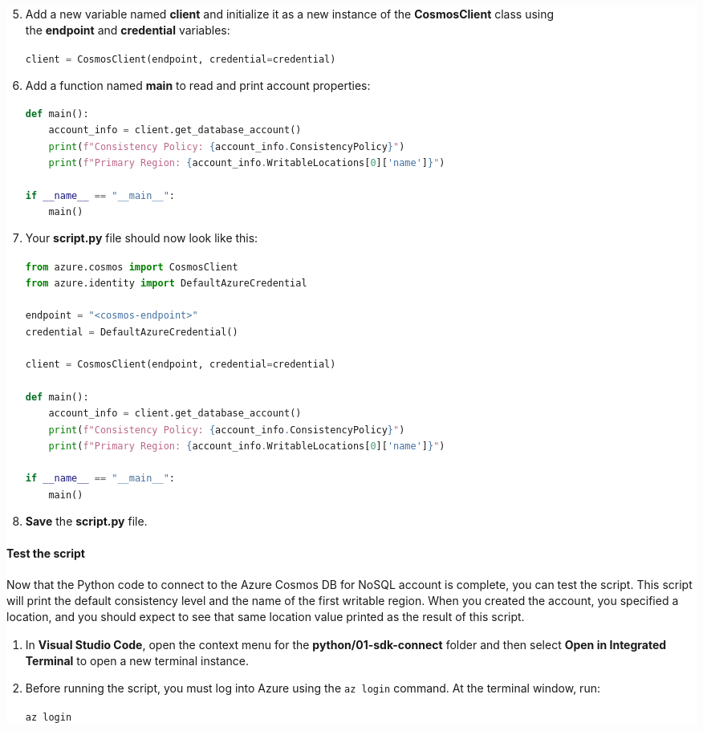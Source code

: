 5. Add a new variable named **client** and initialize it as a new instance of the **CosmosClient** class using the **endpoint** and **credential** variables:
    
    
    ```python
    client = CosmosClient(endpoint, credential=credential)
    ```
    
6. Add a function named **main** to read and print account properties:
    
    
    ```python
    def main():
        account_info = client.get_database_account()
        print(f"Consistency Policy:	{account_info.ConsistencyPolicy}")
        print(f"Primary Region: {account_info.WritableLocations[0]['name']}")
    
    if __name__ == "__main__":
        main()
    ```
    
7. Your **script.py** file should now look like this:
    
    
    ```python
    from azure.cosmos import CosmosClient
    from azure.identity import DefaultAzureCredential
    
    endpoint = "<cosmos-endpoint>"
    credential = DefaultAzureCredential()
    
    client = CosmosClient(endpoint, credential=credential)
    
    def main():
        account_info = client.get_database_account()
        print(f"Consistency Policy:	{account_info.ConsistencyPolicy}")
        print(f"Primary Region: {account_info.WritableLocations[0]['name']}")
    
    if __name__ == "__main__":
        main()
    ```
    
8. **Save** the **script.py** file.
    

#### Test the script

Now that the Python code to connect to the Azure Cosmos DB for NoSQL account is complete, you can test the script. This script will print the default consistency level and the name of the first writable region. When you created the account, you specified a location, and you should expect to see that same location value printed as the result of this script.

1. In **Visual Studio Code**, open the context menu for the **python/01-sdk-connect** folder and then select **Open in Integrated Terminal** to open a new terminal instance.
    
2. Before running the script, you must log into Azure using the `az login` command. At the terminal window, run:
    
    
    ```bash
    az login
    ```
    